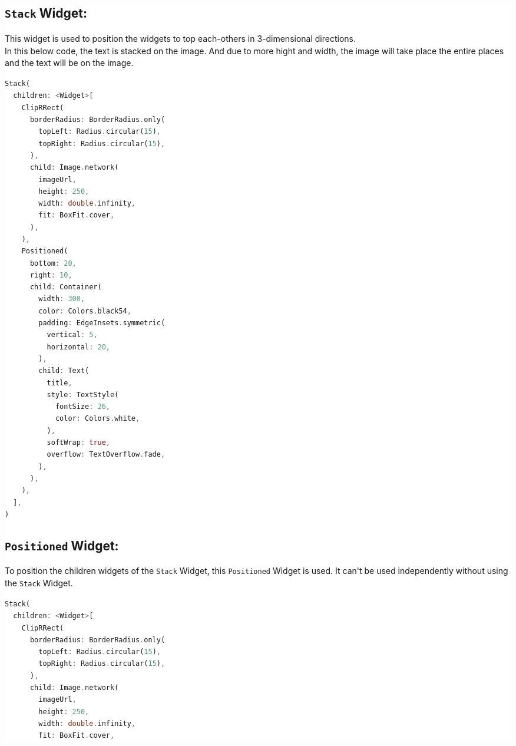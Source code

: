 ## `Stack` Widget:

This widget is used to position the widgets to top each-others in 3-dimensional directions.<br>
In this below code, the text is stacked on the image. And due to more hight and width, the image will take place the entire places and the text will be on the image.

```dart
Stack(
  children: <Widget>[
    ClipRRect(
      borderRadius: BorderRadius.only(
        topLeft: Radius.circular(15),
        topRight: Radius.circular(15),
      ),
      child: Image.network(
        imageUrl,
        height: 250,
        width: double.infinity,
        fit: BoxFit.cover,
      ),
    ),
    Positioned(
      bottom: 20,
      right: 10,
      child: Container(
        width: 300,
        color: Colors.black54,
        padding: EdgeInsets.symmetric(
          vertical: 5,
          horizontal: 20,
        ),
        child: Text(
          title,
          style: TextStyle(
            fontSize: 26,
            color: Colors.white,
          ),
          softWrap: true,
          overflow: TextOverflow.fade,
        ),
      ),
    ),
  ],
)
```

## `Positioned` Widget:

To position the children widgets of the `Stack` Widget, this `Positioned` Widget is used. It can't be used independently without using the `Stack` Widget.

```dart
Stack(
  children: <Widget>[
    ClipRRect(
      borderRadius: BorderRadius.only(
        topLeft: Radius.circular(15),
        topRight: Radius.circular(15),
      ),
      child: Image.network(
        imageUrl,
        height: 250,
        width: double.infinity,
        fit: BoxFit.cover,
```